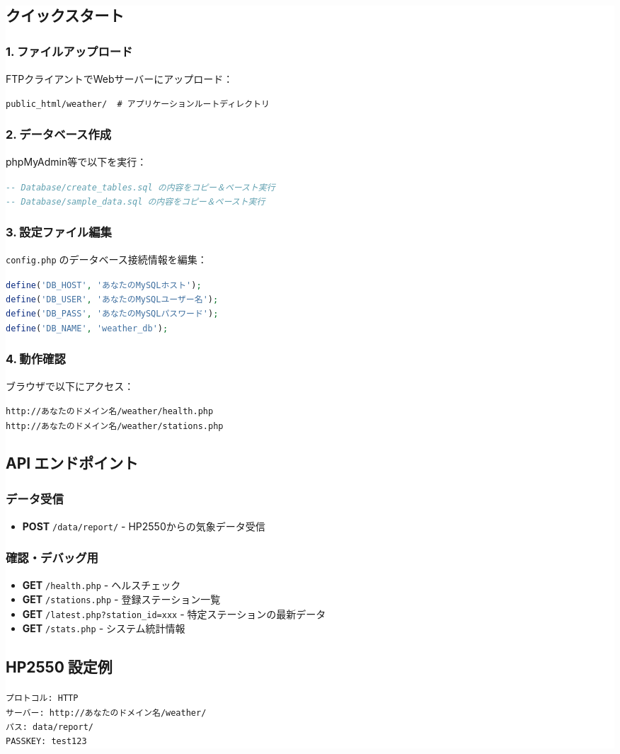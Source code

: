 ## クイックスタート

### 1. ファイルアップロード

FTPクライアントでWebサーバーにアップロード：
```
public_html/weather/  # アプリケーションルートディレクトリ
```

### 2. データベース作成

phpMyAdmin等で以下を実行：
```sql
-- Database/create_tables.sql の内容をコピー＆ペースト実行
-- Database/sample_data.sql の内容をコピー＆ペースト実行
```

### 3. 設定ファイル編集

`config.php` のデータベース接続情報を編集：
```php
define('DB_HOST', 'あなたのMySQLホスト');
define('DB_USER', 'あなたのMySQLユーザー名');
define('DB_PASS', 'あなたのMySQLパスワード');
define('DB_NAME', 'weather_db');
```

### 4. 動作確認

ブラウザで以下にアクセス：
```
http://あなたのドメイン名/weather/health.php
http://あなたのドメイン名/weather/stations.php
```

## API エンドポイント

### データ受信
- **POST** `/data/report/` - HP2550からの気象データ受信

### 確認・デバッグ用
- **GET** `/health.php` - ヘルスチェック
- **GET** `/stations.php` - 登録ステーション一覧  
- **GET** `/latest.php?station_id=xxx` - 特定ステーションの最新データ
- **GET** `/stats.php` - システム統計情報

## HP2550 設定例

```
プロトコル: HTTP
サーバー: http://あなたのドメイン名/weather/
パス: data/report/
PASSKEY: test123
```
